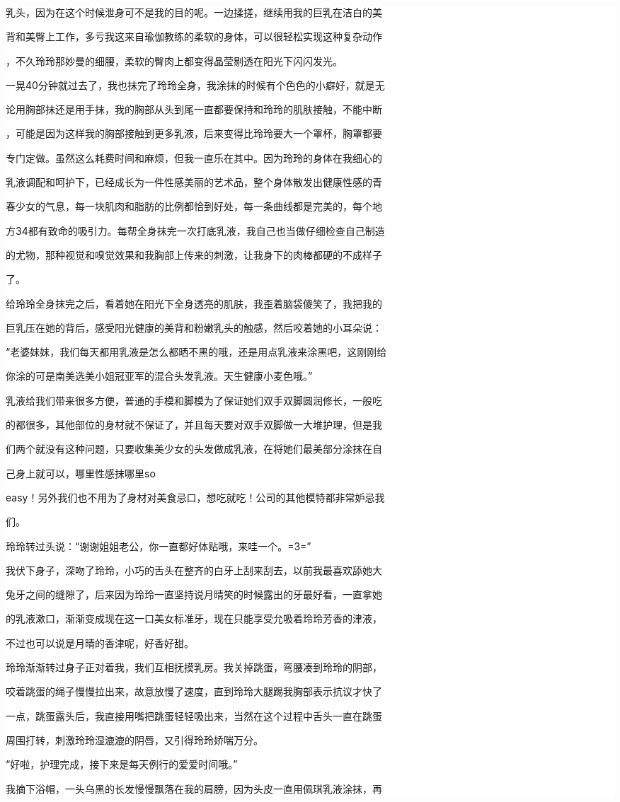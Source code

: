 乳头，因为在这个时候泄身可不是我的目的呢。一边揉搓，继续用我的巨乳在洁白的美

背和美臀上工作，多亏我这来自瑜伽教练的柔软的身体，可以很轻松实现这种复杂动作

，不久玲玲那妙曼的细腰，柔软的臀肉上都变得晶莹剔透在阳光下闪闪发光。

一晃40分钟就过去了，我也抹完了玲玲全身，我涂抹的时候有个色色的小癖好，就是无

论用胸部抹还是用手抹，我的胸部从头到尾一直都要保持和玲玲的肌肤接触，不能中断

，可能是因为这样我的胸部接触到更多乳液，后来变得比玲玲要大一个罩杯，胸罩都要

专门定做。虽然这么耗费时间和麻烦，但我一直乐在其中。因为玲玲的身体在我细心的

乳液调配和呵护下，已经成长为一件性感美丽的艺术品，整个身体散发出健康性感的青

春少女的气息，每一块肌肉和脂肪的比例都恰到好处，每一条曲线都是完美的，每个地

方34都有致命的吸引力。每帮全身抹完一次打底乳液，我自己也当做仔细检查自己制造

的尤物，那种视觉和嗅觉效果和我胸部上传来的刺激，让我身下的肉棒都硬的不成样子

了。

给玲玲全身抹完之后，看着她在阳光下全身透亮的肌肤，我歪着脑袋傻笑了，我把我的

巨乳压在她的背后，感受阳光健康的美背和粉嫩乳头的触感，然后咬着她的小耳朵说：

“老婆妹妹，我们每天都用乳液是怎么都晒不黑的哦，还是用点乳液来涂黑吧，这刚刚给

你涂的可是南美选美小姐冠亚军的混合头发乳液。天生健康小麦色哦。”

乳液给我们带来很多方便，普通的手模和脚模为了保证她们双手双脚圆润修长，一般吃

的都很多，其他部位的身材就不保证了，并且每天要对双手双脚做一大堆护理，但是我

们两个就没有这种问题，只要收集美少女的头发做成乳液，在将她们最美部分涂抹在自

己身上就可以，哪里性感抹哪里so

easy！另外我们也不用为了身材对美食忌口，想吃就吃！公司的其他模特都非常妒忌我

们。

玲玲转过头说：“谢谢姐姐老公，你一直都好体贴哦，来哇一个。=3=”

我伏下身子，深吻了玲玲，小巧的舌头在整齐的白牙上刮来刮去，以前我最喜欢舔她大

兔牙之间的缝隙了，后来因为玲玲一直坚持说月晴笑的时候露出的牙最好看，一直拿她

的乳液漱口，渐渐变成现在这一口美女标准牙，现在只能享受允吸着玲玲芳香的津液，

不过也可以说是月晴的香津呢，好香好甜。

玲玲渐渐转过身子正对着我，我们互相抚摸乳房。我关掉跳蛋，弯腰凑到玲玲的阴部，

咬着跳蛋的绳子慢慢拉出来，故意放慢了速度，直到玲玲大腿踢我胸部表示抗议才快了

一点，跳蛋露头后，我直接用嘴把跳蛋轻轻吸出来，当然在这个过程中舌头一直在跳蛋

周围打转，刺激玲玲湿漉漉的阴唇，又引得玲玲娇喘万分。

“好啦，护理完成，接下来是每天例行的爱爱时间哦。”

我摘下浴帽，一头乌黑的长发慢慢飘落在我的肩膀，因为头皮一直用佩琪乳液涂抹，再

